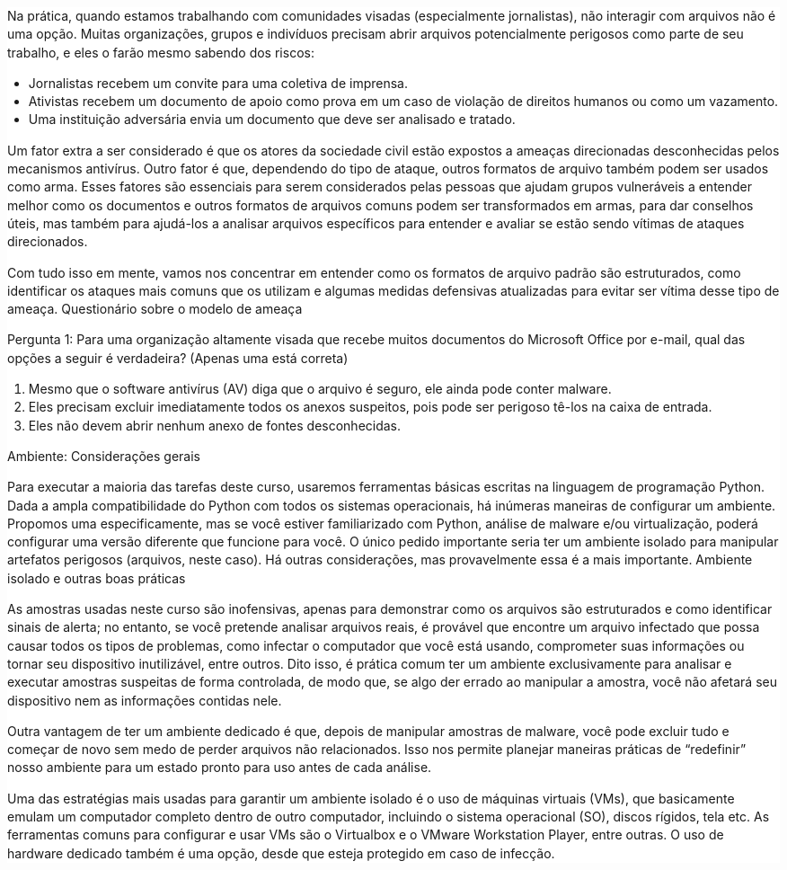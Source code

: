 Na prática, quando estamos trabalhando com comunidades visadas (especialmente jornalistas), não interagir com arquivos não é uma opção. Muitas organizações, grupos e indivíduos precisam abrir arquivos potencialmente perigosos como parte de seu trabalho, e eles o farão mesmo sabendo dos riscos:


- Jornalistas recebem um convite para uma coletiva de imprensa.
- Ativistas recebem um documento de apoio como prova em um caso de violação de direitos humanos ou como um vazamento.
- Uma instituição adversária envia um documento que deve ser analisado e tratado.

Um fator extra a ser considerado é que os atores da sociedade civil estão expostos a ameaças direcionadas desconhecidas pelos mecanismos antivírus. Outro fator é que, dependendo do tipo de ataque, outros formatos de arquivo também podem ser usados como arma. Esses fatores são essenciais para serem considerados pelas pessoas que ajudam grupos vulneráveis a entender melhor como os documentos e outros formatos de arquivos comuns podem ser transformados em armas, para dar conselhos úteis, mas também para ajudá-los a analisar arquivos específicos para entender e avaliar se estão sendo vítimas de ataques direcionados.

Com tudo isso em mente, vamos nos concentrar em entender como os formatos de arquivo padrão são estruturados, como identificar os ataques mais comuns que os utilizam e algumas medidas defensivas atualizadas para evitar ser vítima desse tipo de ameaça. Questionário sobre o modelo de ameaça

Pergunta 1: Para uma organização altamente visada que recebe muitos documentos do Microsoft Office por e-mail, qual das opções a seguir é verdadeira? (Apenas uma está correta)

1. Mesmo que o software antivírus (AV) diga que o arquivo é seguro, ele ainda pode conter malware.
2. Eles precisam excluir imediatamente todos os anexos suspeitos, pois pode ser perigoso tê-los na caixa de entrada.
3. Eles não devem abrir nenhum anexo de fontes desconhecidas.

Ambiente: Considerações gerais

Para executar a maioria das tarefas deste curso, usaremos ferramentas básicas escritas na linguagem de programação Python. Dada a ampla compatibilidade do Python com todos os sistemas operacionais, há inúmeras maneiras de configurar um ambiente. Propomos uma especificamente, mas se você estiver familiarizado com Python, análise de malware e/ou virtualização, poderá configurar uma versão diferente que funcione para você. O único pedido importante seria ter um ambiente isolado para manipular artefatos perigosos (arquivos, neste caso). Há outras considerações, mas provavelmente essa é a mais importante. Ambiente isolado e outras boas práticas

As amostras usadas neste curso são inofensivas, apenas para demonstrar como os arquivos são estruturados e como identificar sinais de alerta; no entanto, se você pretende analisar arquivos reais, é provável que encontre um arquivo infectado que possa causar todos os tipos de problemas, como infectar o computador que você está usando, comprometer suas informações ou tornar seu dispositivo inutilizável, entre outros. Dito isso, é prática comum ter um ambiente exclusivamente para analisar e executar amostras suspeitas de forma controlada, de modo que, se algo der errado ao manipular a amostra, você não afetará seu dispositivo nem as informações contidas nele.

Outra vantagem de ter um ambiente dedicado é que, depois de manipular amostras de malware, você pode excluir tudo e começar de novo sem medo de perder arquivos não relacionados. Isso nos permite planejar maneiras práticas de “redefinir” nosso ambiente para um estado pronto para uso antes de cada análise.

Uma das estratégias mais usadas para garantir um ambiente isolado é o uso de máquinas virtuais (VMs), que basicamente emulam um computador completo dentro de outro computador, incluindo o sistema operacional (SO), discos rígidos, tela etc. As ferramentas comuns para configurar e usar VMs são o Virtualbox e o VMware Workstation Player, entre outras. O uso de hardware dedicado também é uma opção, desde que esteja protegido em caso de infecção.
